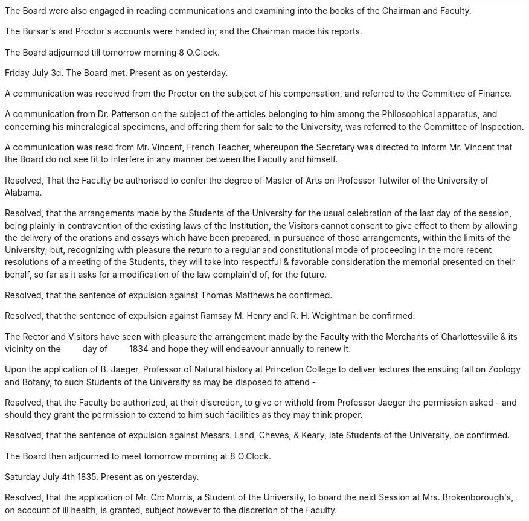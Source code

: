 The Board were also engaged in reading communications and examining into the books of the Chairman and Faculty.

The Bursar's and Proctor's accounts were handed in; and the Chairman made his reports.

The Board adjourned till tomorrow morning 8 O.Clock.

Friday July 3d. The Board met. Present as on yesterday.

A communication was received from the Proctor on the subject of his compensation, and referred to the Committee of Finance.

A communication from Dr. Patterson on the subject of the articles belonging to him among the Philosophical apparatus, and concerning his mineralogical specimens, and offering them for sale to the University, was referred to the Committee of Inspection.

A communication was read from Mr. Vincent, French Teacher, whereupon the Secretary was directed to inform Mr. Vincent that the Board do not see fit to interfere in any manner between the Faculty and himself.

Resolved, That the Faculty be authorised to confer the degree of Master of Arts on Professor Tutwiler of the University of Alabama.

Resolved, that the arrangements made by the Students of the University for the usual celebration of the last day of the session, being plainly in contravention of the existing laws of the Institution, the Visitors cannot consent to give effect to them by allowing the delivery of the orations and essays which have been prepared, in pursuance of those arrangements, within the limits of the University; but, recognizing with pleasure the return to a regular and constitutional mode of proceeding in the more recent resolutions of a meeting of the Students, they will take into respectful & favorable consideration the memorial presented on their behalf, so far as it asks for a modification of the law complain'd of, for the future.

Resolved, that the sentence of expulsion against Thomas Matthews be confirmed.

Resolved, that the sentence of expulsion against Ramsay M. Henry and R. H. Weightman be confirmed.

The Rector and Visitors have seen with pleasure the arrangement made by the Faculty with the Merchants of Charlottesville & its vicinity on the    day of    1834 and hope they will endeavour annually to renew it.

Upon the application of B. Jaeger, Professor of Natural history at Princeton College to deliver lectures the ensuing fall on Zoology and Botany, to such Students of the University as may be disposed to attend -

Resolved, that the Faculty be authorized, at their discretion, to give or withold from Professor Jaeger the permission asked - and should they grant the permission to extend to him such facilities as they may think proper.

Resolved, that the sentence of expulsion against Messrs. Land, Cheves, & Keary, late Students of the University, be confirmed.

The Board then adjourned to meet tomorrow morning at 8 O.Clock.

Saturday July 4th 1835. Present as on yesterday.

Resolved, that the application of Mr. Ch: Morris, a Student of the University, to board the next Session at Mrs. Brokenborough's, on account of ill health, is granted, subject however to the discretion of the Faculty.
